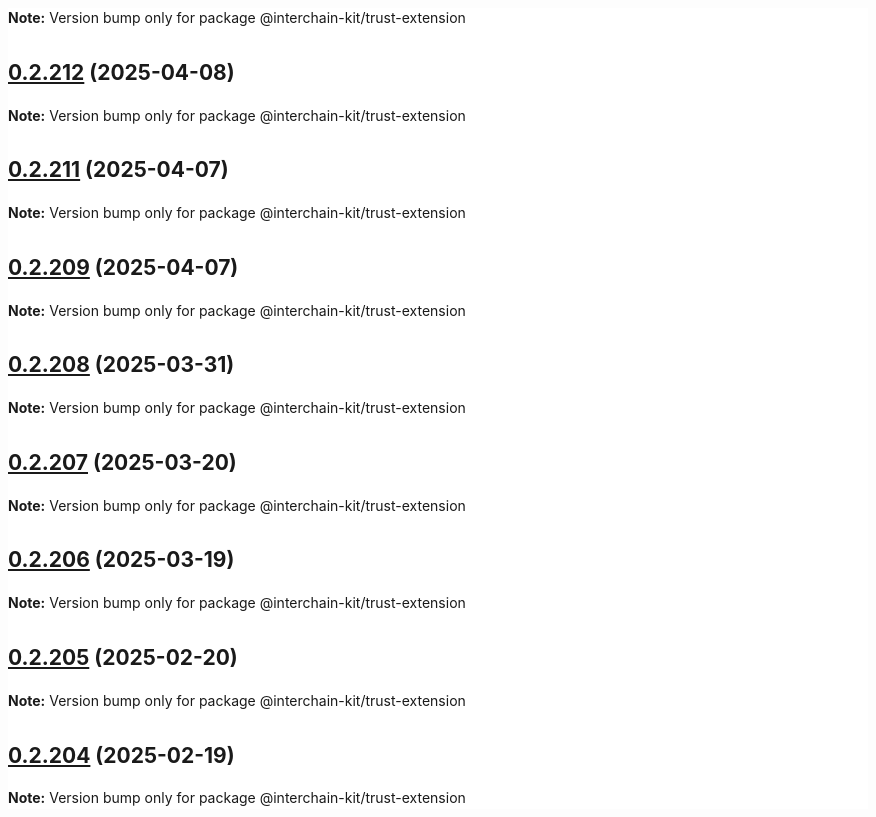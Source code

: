 **Note:** Version bump only for package @interchain-kit/trust-extension

## [0.2.212](https://github.com/interchain-kit/trust-extension/compare/@interchain-kit/trust-extension@0.2.211...@interchain-kit/trust-extension@0.2.212) (2025-04-08)

**Note:** Version bump only for package @interchain-kit/trust-extension

## [0.2.211](https://github.com/interchain-kit/trust-extension/compare/@interchain-kit/trust-extension@0.2.208...@interchain-kit/trust-extension@0.2.211) (2025-04-07)

**Note:** Version bump only for package @interchain-kit/trust-extension

## [0.2.209](https://github.com/interchain-kit/trust-extension/compare/@interchain-kit/trust-extension@0.2.208...@interchain-kit/trust-extension@0.2.209) (2025-04-07)

**Note:** Version bump only for package @interchain-kit/trust-extension

## [0.2.208](https://github.com/interchain-kit/trust-extension/compare/@interchain-kit/trust-extension@0.2.207...@interchain-kit/trust-extension@0.2.208) (2025-03-31)

**Note:** Version bump only for package @interchain-kit/trust-extension

## [0.2.207](https://github.com/interchain-kit/trust-extension/compare/@interchain-kit/trust-extension@0.2.206...@interchain-kit/trust-extension@0.2.207) (2025-03-20)

**Note:** Version bump only for package @interchain-kit/trust-extension

## [0.2.206](https://github.com/interchain-kit/trust-extension/compare/@interchain-kit/trust-extension@0.2.205...@interchain-kit/trust-extension@0.2.206) (2025-03-19)

**Note:** Version bump only for package @interchain-kit/trust-extension

## [0.2.205](https://github.com/interchain-kit/trust-extension/compare/@interchain-kit/trust-extension@0.2.204...@interchain-kit/trust-extension@0.2.205) (2025-02-20)

**Note:** Version bump only for package @interchain-kit/trust-extension

## [0.2.204](https://github.com/interchain-kit/trust-extension/compare/@interchain-kit/trust-extension@0.2.203...@interchain-kit/trust-extension@0.2.204) (2025-02-19)

**Note:** Version bump only for package @interchain-kit/trust-extension
